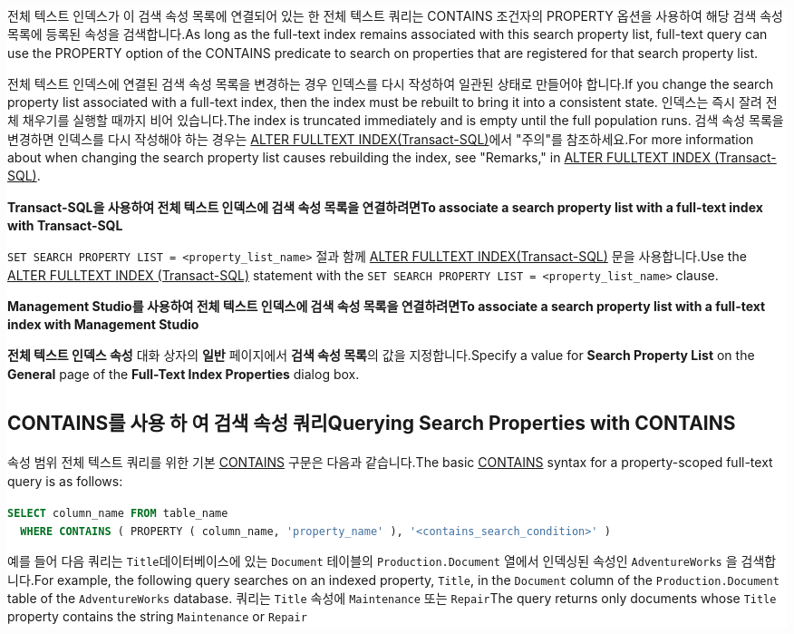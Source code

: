 <span data-ttu-id="6cbd2-204">전체 텍스트 인덱스가 이 검색 속성 목록에 연결되어 있는 한 전체 텍스트 쿼리는 CONTAINS 조건자의 PROPERTY 옵션을 사용하여 해당 검색 속성 목록에 등록된 속성을 검색합니다.</span><span class="sxs-lookup"><span data-stu-id="6cbd2-204">As long as the full-text index remains associated with this search property list, full-text query can use the PROPERTY option of the CONTAINS predicate to search on properties that are registered for that search property list.</span></span>  
  
 <span data-ttu-id="6cbd2-205">전체 텍스트 인덱스에 연결된 검색 속성 목록을 변경하는 경우 인덱스를 다시 작성하여 일관된 상태로 만들어야 합니다.</span><span class="sxs-lookup"><span data-stu-id="6cbd2-205">If you change the search property list associated with a full-text index, then the index must be rebuilt to bring it into a consistent state.</span></span> <span data-ttu-id="6cbd2-206">인덱스는 즉시 잘려 전체 채우기를 실행할 때까지 비어 있습니다.</span><span class="sxs-lookup"><span data-stu-id="6cbd2-206">The index is truncated immediately and is empty until the full population runs.</span></span> <span data-ttu-id="6cbd2-207">검색 속성 목록을 변경하면 인덱스를 다시 작성해야 하는 경우는 [ALTER FULLTEXT INDEX&#40;Transact-SQL&#41;](/sql/t-sql/statements/alter-fulltext-index-transact-sql)에서 "주의"를 참조하세요.</span><span class="sxs-lookup"><span data-stu-id="6cbd2-207">For more information about when changing the search property list causes rebuilding the index, see "Remarks," in [ALTER FULLTEXT INDEX &#40;Transact-SQL&#41;](/sql/t-sql/statements/alter-fulltext-index-transact-sql).</span></span>  
  
 <span data-ttu-id="6cbd2-208">**Transact-SQL을 사용하여 전체 텍스트 인덱스에 검색 속성 목록을 연결하려면**</span><span class="sxs-lookup"><span data-stu-id="6cbd2-208">**To associate a search property list with a full-text index with Transact-SQL**</span></span>  
  
 <span data-ttu-id="6cbd2-209">`SET SEARCH PROPERTY LIST = <property_list_name>` 절과 함께 [ALTER FULLTEXT INDEX&#40;Transact-SQL&#41;](/sql/t-sql/statements/alter-fulltext-index-transact-sql) 문을 사용합니다.</span><span class="sxs-lookup"><span data-stu-id="6cbd2-209">Use the [ALTER FULLTEXT INDEX &#40;Transact-SQL&#41;](/sql/t-sql/statements/alter-fulltext-index-transact-sql) statement with the `SET SEARCH PROPERTY LIST = <property_list_name>` clause.</span></span>  
  
 <span data-ttu-id="6cbd2-210">**Management Studio를 사용하여 전체 텍스트 인덱스에 검색 속성 목록을 연결하려면**</span><span class="sxs-lookup"><span data-stu-id="6cbd2-210">**To associate a search property list with a full-text index with Management Studio**</span></span>  
  
 <span data-ttu-id="6cbd2-211">**전체 텍스트 인덱스 속성** 대화 상자의 **일반** 페이지에서 **검색 속성 목록**의 값을 지정합니다.</span><span class="sxs-lookup"><span data-stu-id="6cbd2-211">Specify a value for **Search Property List** on the **General** page of the **Full-Text Index Properties** dialog box.</span></span>  
  
  
  
##  <a name="querying-search-properties-with-contains"></a><a name="Ov_CONTAINS_using_PROPERTY"></a><span data-ttu-id="6cbd2-212">CONTAINS를 사용 하 여 검색 속성 쿼리</span><span class="sxs-lookup"><span data-stu-id="6cbd2-212">Querying Search Properties with CONTAINS</span></span>  
 <span data-ttu-id="6cbd2-213">속성 범위 전체 텍스트 쿼리를 위한 기본 [CONTAINS](/sql/t-sql/queries/contains-transact-sql) 구문은 다음과 같습니다.</span><span class="sxs-lookup"><span data-stu-id="6cbd2-213">The basic [CONTAINS](/sql/t-sql/queries/contains-transact-sql) syntax for a property-scoped full-text query is as follows:</span></span>  
  
```sql  
SELECT column_name FROM table_name  
  WHERE CONTAINS ( PROPERTY ( column_name, 'property_name' ), '<contains_search_condition>' )  
```  
  
 <span data-ttu-id="6cbd2-214">예를 들어 다음 쿼리는 `Title`데이터베이스에 있는 `Document` 테이블의 `Production.Document` 열에서 인덱싱된 속성인 `AdventureWorks` 을 검색합니다.</span><span class="sxs-lookup"><span data-stu-id="6cbd2-214">For example, the following query searches on an indexed property, `Title`, in the `Document` column of the `Production.Document` table of the `AdventureWorks` database.</span></span> <span data-ttu-id="6cbd2-215">쿼리는 `Title` 속성에 `Maintenance` 또는 `Repair`</span><span class="sxs-lookup"><span data-stu-id="6cbd2-215">The query returns only documents whose `Title` property contains the string `Maintenance` or `Repair`</span></span>  
  